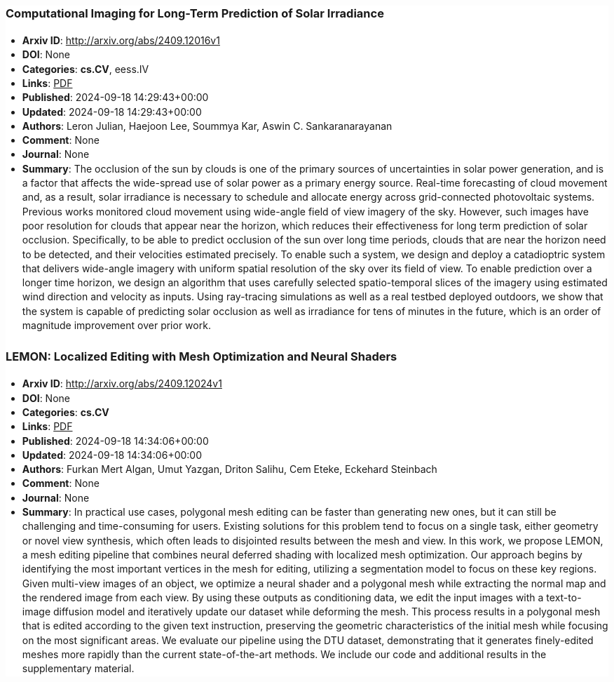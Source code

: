 

### Computational Imaging for Long-Term Prediction of Solar Irradiance
- **Arxiv ID**: http://arxiv.org/abs/2409.12016v1
- **DOI**: None
- **Categories**: **cs.CV**, eess.IV
- **Links**: [PDF](http://arxiv.org/pdf/2409.12016v1)
- **Published**: 2024-09-18 14:29:43+00:00
- **Updated**: 2024-09-18 14:29:43+00:00
- **Authors**: Leron Julian, Haejoon Lee, Soummya Kar, Aswin C. Sankaranarayanan
- **Comment**: None
- **Journal**: None
- **Summary**: The occlusion of the sun by clouds is one of the primary sources of uncertainties in solar power generation, and is a factor that affects the wide-spread use of solar power as a primary energy source. Real-time forecasting of cloud movement and, as a result, solar irradiance is necessary to schedule and allocate energy across grid-connected photovoltaic systems. Previous works monitored cloud movement using wide-angle field of view imagery of the sky. However, such images have poor resolution for clouds that appear near the horizon, which reduces their effectiveness for long term prediction of solar occlusion. Specifically, to be able to predict occlusion of the sun over long time periods, clouds that are near the horizon need to be detected, and their velocities estimated precisely. To enable such a system, we design and deploy a catadioptric system that delivers wide-angle imagery with uniform spatial resolution of the sky over its field of view. To enable prediction over a longer time horizon, we design an algorithm that uses carefully selected spatio-temporal slices of the imagery using estimated wind direction and velocity as inputs. Using ray-tracing simulations as well as a real testbed deployed outdoors, we show that the system is capable of predicting solar occlusion as well as irradiance for tens of minutes in the future, which is an order of magnitude improvement over prior work.



### LEMON: Localized Editing with Mesh Optimization and Neural Shaders
- **Arxiv ID**: http://arxiv.org/abs/2409.12024v1
- **DOI**: None
- **Categories**: **cs.CV**
- **Links**: [PDF](http://arxiv.org/pdf/2409.12024v1)
- **Published**: 2024-09-18 14:34:06+00:00
- **Updated**: 2024-09-18 14:34:06+00:00
- **Authors**: Furkan Mert Algan, Umut Yazgan, Driton Salihu, Cem Eteke, Eckehard Steinbach
- **Comment**: None
- **Journal**: None
- **Summary**: In practical use cases, polygonal mesh editing can be faster than generating new ones, but it can still be challenging and time-consuming for users. Existing solutions for this problem tend to focus on a single task, either geometry or novel view synthesis, which often leads to disjointed results between the mesh and view. In this work, we propose LEMON, a mesh editing pipeline that combines neural deferred shading with localized mesh optimization. Our approach begins by identifying the most important vertices in the mesh for editing, utilizing a segmentation model to focus on these key regions. Given multi-view images of an object, we optimize a neural shader and a polygonal mesh while extracting the normal map and the rendered image from each view. By using these outputs as conditioning data, we edit the input images with a text-to-image diffusion model and iteratively update our dataset while deforming the mesh. This process results in a polygonal mesh that is edited according to the given text instruction, preserving the geometric characteristics of the initial mesh while focusing on the most significant areas. We evaluate our pipeline using the DTU dataset, demonstrating that it generates finely-edited meshes more rapidly than the current state-of-the-art methods. We include our code and additional results in the supplementary material.
